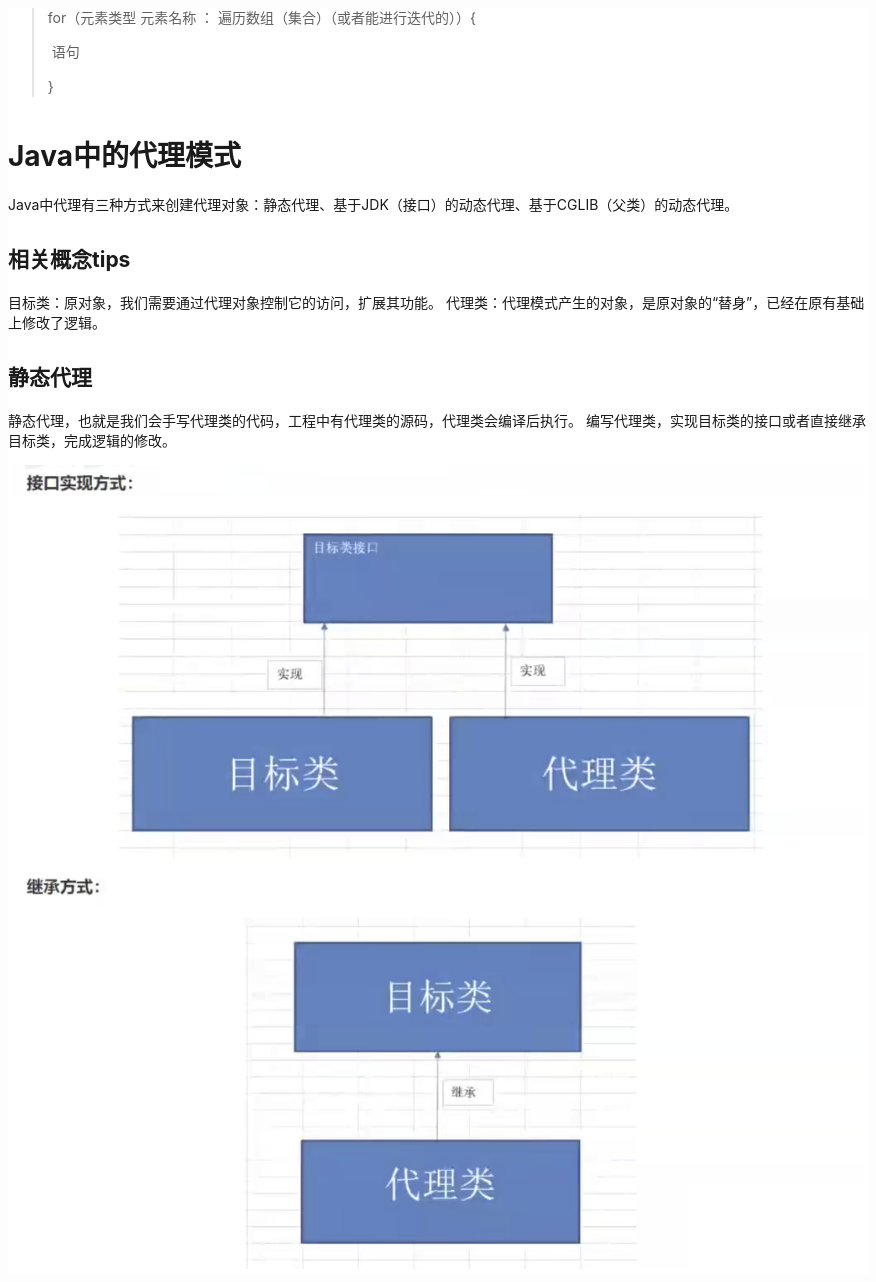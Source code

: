 

> for（元素类型  元素名称 ： 遍历数组（集合）（或者能进行迭代的））{
>
> ​	语句
>
> }

# Java中的代理模式

Java中代理有三种方式来创建代理对象：静态代理、基于JDK（接口）的动态代理、基于CGLIB（父类）的动态代理。

## 相关概念tips

目标类：原对象，我们需要通过代理对象控制它的访问，扩展其功能。
代理类：代理模式产生的对象，是原对象的“替身”，已经在原有基础上修改了逻辑。

## 静态代理

静态代理，也就是我们会手写代理类的代码，工程中有代理类的源码，代理类会编译后执行。
编写代理类，实现目标类的接口或者直接继承目标类，完成逻辑的修改。

![image-20211007222609829](../images/image-20211007222609829.png)
